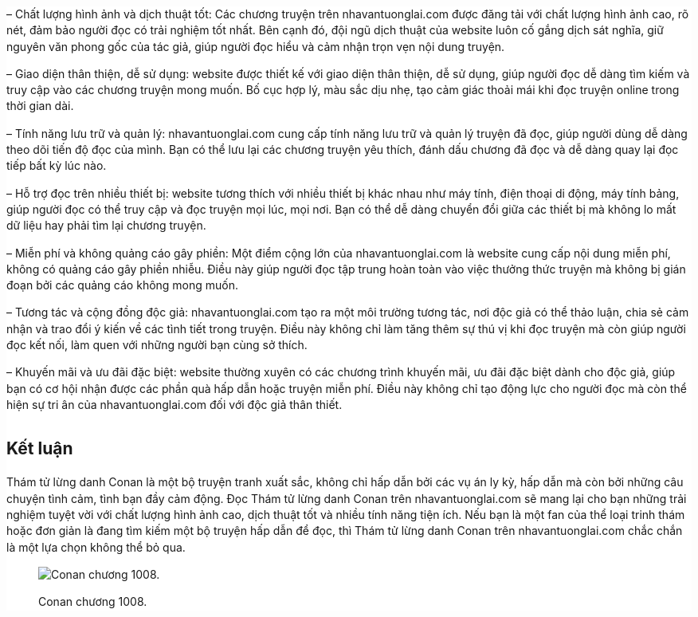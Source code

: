 – Chất lượng hình ảnh và dịch thuật tốt: Các chương truyện trên nhavantuonglai.com được đăng tải với chất lượng hình ảnh cao, rõ nét, đảm bảo người đọc có trải nghiệm tốt nhất. Bên cạnh đó, đội ngũ dịch thuật của website luôn cố gắng dịch sát nghĩa, giữ nguyên văn phong gốc của tác giả, giúp người đọc hiểu và cảm nhận trọn vẹn nội dung truyện.

– Giao diện thân thiện, dễ sử dụng: website được thiết kế với giao diện thân thiện, dễ sử dụng, giúp người đọc dễ dàng tìm kiếm và truy cập vào các chương truyện mong muốn. Bố cục hợp lý, màu sắc dịu nhẹ, tạo cảm giác thoải mái khi đọc truyện online trong thời gian dài.

– Tính năng lưu trữ và quản lý: nhavantuonglai.com cung cấp tính năng lưu trữ và quản lý truyện đã đọc, giúp người dùng dễ dàng theo dõi tiến độ đọc của mình. Bạn có thể lưu lại các chương truyện yêu thích, đánh dấu chương đã đọc và dễ dàng quay lại đọc tiếp bất kỳ lúc nào.

– Hỗ trợ đọc trên nhiều thiết bị: website tương thích với nhiều thiết bị khác nhau như máy tính, điện thoại di động, máy tính bảng, giúp người đọc có thể truy cập và đọc truyện mọi lúc, mọi nơi. Bạn có thể dễ dàng chuyển đổi giữa các thiết bị mà không lo mất dữ liệu hay phải tìm lại chương truyện.

– Miễn phí và không quảng cáo gây phiền: Một điểm cộng lớn của nhavantuonglai.com là website cung cấp nội dung miễn phí, không có quảng cáo gây phiền nhiễu. Điều này giúp người đọc tập trung hoàn toàn vào việc thưởng thức truyện mà không bị gián đoạn bởi các quảng cáo không mong muốn.

– Tương tác và cộng đồng độc giả: nhavantuonglai.com tạo ra một môi trường tương tác, nơi độc giả có thể thảo luận, chia sẻ cảm nhận và trao đổi ý kiến về các tình tiết trong truyện. Điều này không chỉ làm tăng thêm sự thú vị khi đọc truyện mà còn giúp người đọc kết nối, làm quen với những người bạn cùng sở thích.

– Khuyến mãi và ưu đãi đặc biệt: website thường xuyên có các chương trình khuyến mãi, ưu đãi đặc biệt dành cho độc giả, giúp bạn có cơ hội nhận được các phần quà hấp dẫn hoặc truyện miễn phí. Điều này không chỉ tạo động lực cho người đọc mà còn thể hiện sự tri ân của nhavantuonglai.com đối với độc giả thân thiết.

## Kết luận

Thám tử lừng danh Conan là một bộ truyện tranh xuất sắc, không chỉ hấp dẫn bởi các vụ án ly kỳ, hấp dẫn mà còn bởi những câu chuyện tình cảm, tình bạn đầy cảm động. Đọc Thám tử lừng danh Conan trên nhavantuonglai.com sẽ mang lại cho bạn những trải nghiệm tuyệt vời với chất lượng hình ảnh cao, dịch thuật tốt và nhiều tính năng tiện ích. Nếu bạn là một fan của thể loại trinh thám hoặc đơn giản là đang tìm kiếm một bộ truyện hấp dẫn để đọc, thì Thám tử lừng danh Conan trên nhavantuonglai.com chắc chắn là một lựa chọn không thể bỏ qua.

<figure><img src="https://data.nhavantuonglai.com/image/illustrations/cover-nhavantuonglai-com-0308.jpg" alt="Conan chương 1008." title="Conan chương 1008." height=100% width=100%><figcaption><p>Conan chương 1008.</p></figcaption></figure>